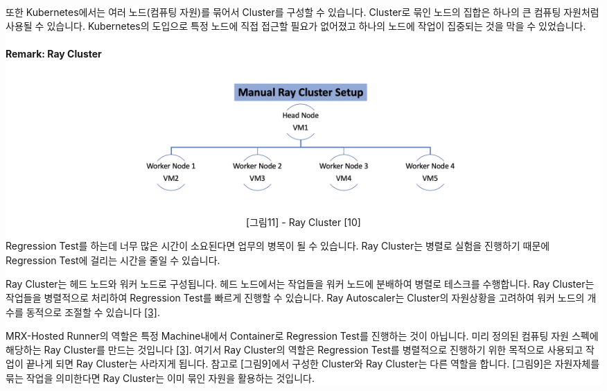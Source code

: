 또한 Kubernetes에서는 여러 노드(컴퓨팅 자원)를 묶어서 Cluster를 구성할 수 있습니다.
Cluster로 묶인 노드의 집합은 하나의 큰 컴퓨팅 자원처럼 사용될 수 있습니다. 
Kubernetes의 도입으로 특정 노드에 직접 접근할 필요가 없어졌고 하나의 노드에 작업이 집중되는 것을 막을 수 있었습니다.


#### Remark: Ray Cluster

<figure class="image" style="align: center;">
<p align="center">
  <img src="/assets/images/2020-02-10-Regression-Test/11.png" alt="Kubernetes" width="60%">
  <figcaption style="text-align: center;"> [그림11] - Ray Cluster [10]</figcaption>
</p>
</figure>

Regression Test를 하는데 너무 많은 시간이 소요된다면 업무의 병목이 될 수 있습니다.
Ray Cluster는 병렬로 실험을 진행하기 때문에 Regression Test에 걸리는 시간을 줄일 수 있습니다.

Ray Cluster는 헤드 노드와 워커 노드로 구성됩니다. 
헤드 노드에서는 작업들을 워커 노드에 분배하여 병렬로 테스크를 수행합니다. 
Ray Cluster는 작업들을 병렬적으로 처리하여 Regression Test를 빠르게 진행할 수 있습니다.
Ray Autoscaler는 Cluster의 자원상황을 고려하여 워커 노드의 개수를 동적으로 조절할 수 있습니다 [[3]](#ref-3).


MRX-Hosted Runner의 역할은 특정 Machine내에서 Container로 Regression Test를 진행하는 것이 아닙니다. 
미리 정의된 컴퓨팅 자원 스펙에 해당하는 Ray Cluster를 만드는 것입니다 [[3]](#ref-2). 
여기서 Ray Cluster의 역할은 Regression Test를 병렬적으로 진행하기 위한 목적으로 사용되고 작업이 끝나게 되면 Ray Cluster는 사라지게 됩니다. 
참고로 [그림9]에서 구성한 Cluster와 Ray Cluster는 다른 역할을 합니다. 
[그림9]은 자원자체를 묶는 작업을 의미한다면 Ray Cluster는 이미 묶인 자원을 활용하는 것입니다. 

<figure class="image" style="align: center;">
<p align="center">